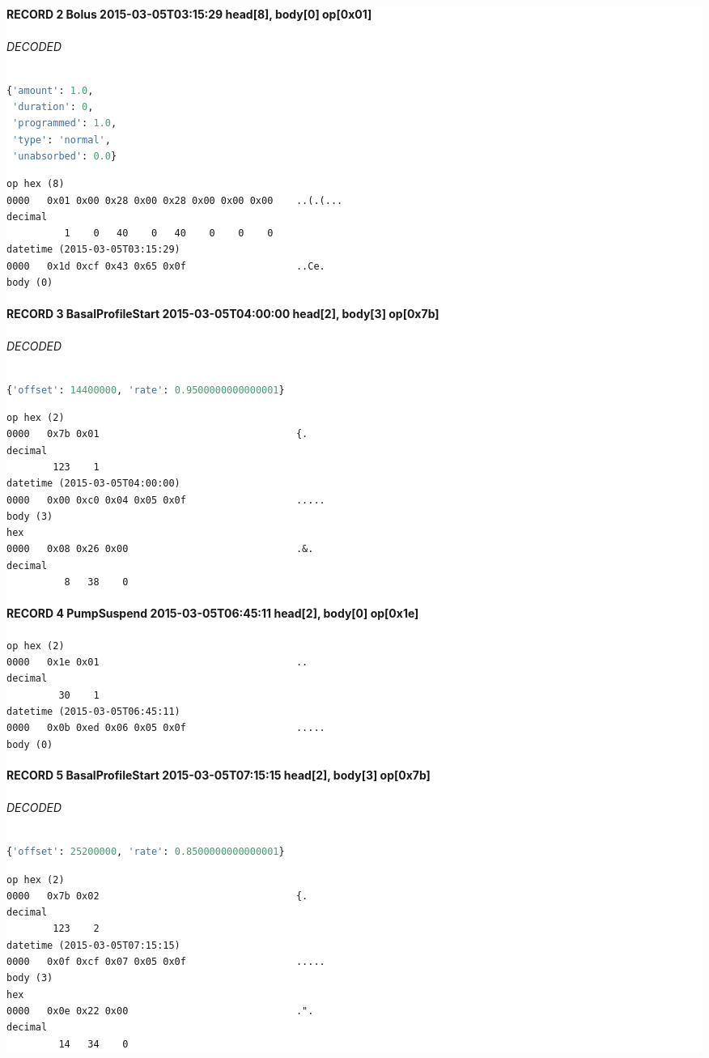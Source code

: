 #### RECORD 2 Bolus 2015-03-05T03:15:29 head[8], body[0] op[0x01]
###### DECODED
```python
{'amount': 1.0,
 'duration': 0,
 'programmed': 1.0,
 'type': 'normal',
 'unabsorbed': 0.0}
```
    op hex (8)
    0000   0x01 0x00 0x28 0x00 0x28 0x00 0x00 0x00    ..(.(...
    decimal
              1    0   40    0   40    0    0    0
    datetime (2015-03-05T03:15:29)
    0000   0x1d 0xcf 0x43 0x65 0x0f                   ..Ce.
    body (0)

#### RECORD 3 BasalProfileStart 2015-03-05T04:00:00 head[2], body[3] op[0x7b]
###### DECODED
```python
{'offset': 14400000, 'rate': 0.9500000000000001}
```
    op hex (2)
    0000   0x7b 0x01                                  {.
    decimal
            123    1
    datetime (2015-03-05T04:00:00)
    0000   0x00 0xc0 0x04 0x05 0x0f                   .....
    body (3)
    hex
    0000   0x08 0x26 0x00                             .&.
    decimal
              8   38    0

#### RECORD 4 PumpSuspend 2015-03-05T06:45:11 head[2], body[0] op[0x1e]

    op hex (2)
    0000   0x1e 0x01                                  ..
    decimal
             30    1
    datetime (2015-03-05T06:45:11)
    0000   0x0b 0xed 0x06 0x05 0x0f                   .....
    body (0)

#### RECORD 5 BasalProfileStart 2015-03-05T07:15:15 head[2], body[3] op[0x7b]
###### DECODED
```python
{'offset': 25200000, 'rate': 0.8500000000000001}
```
    op hex (2)
    0000   0x7b 0x02                                  {.
    decimal
            123    2
    datetime (2015-03-05T07:15:15)
    0000   0x0f 0xcf 0x07 0x05 0x0f                   .....
    body (3)
    hex
    0000   0x0e 0x22 0x00                             .".
    decimal
             14   34    0
